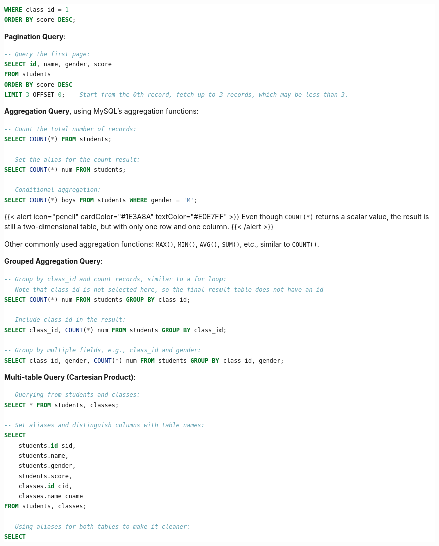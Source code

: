 ```sql
WHERE class_id = 1
ORDER BY score DESC;
```

**Pagination Query**:

```sql
-- Query the first page:
SELECT id, name, gender, score
FROM students
ORDER BY score DESC
LIMIT 3 OFFSET 0; -- Start from the 0th record, fetch up to 3 records, which may be less than 3.
```

**Aggregation Query**, using MySQL’s aggregation functions:

```sql
-- Count the total number of records:
SELECT COUNT(*) FROM students;

-- Set the alias for the count result:
SELECT COUNT(*) num FROM students;

-- Conditional aggregation:
SELECT COUNT(*) boys FROM students WHERE gender = 'M';

```


{{< alert icon="pencil" cardColor="#1E3A8A" textColor="#E0E7FF" >}}
Even though `COUNT(*)` returns a scalar value, the result is still a two-dimensional table, but with only one row and one column.
{{< /alert >}}

Other commonly used aggregation functions: `MAX()`, `MIN()`, `AVG()`, `SUM()`, etc., similar to `COUNT()`.

**Grouped Aggregation Query**:

```sql
-- Group by class_id and count records, similar to a for loop:
-- Note that class_id is not selected here, so the final result table does not have an id
SELECT COUNT(*) num FROM students GROUP BY class_id;

-- Include class_id in the result:
SELECT class_id, COUNT(*) num FROM students GROUP BY class_id;

-- Group by multiple fields, e.g., class_id and gender:
SELECT class_id, gender, COUNT(*) num FROM students GROUP BY class_id, gender;
```

**Multi-table Query (Cartesian Product)**:

```sql
-- Querying from students and classes:
SELECT * FROM students, classes;

-- Set aliases and distinguish columns with table names:
SELECT
    students.id sid,
    students.name,
    students.gender,
    students.score,
    classes.id cid,
    classes.name cname
FROM students, classes;

-- Using aliases for both tables to make it cleaner:
SELECT
```